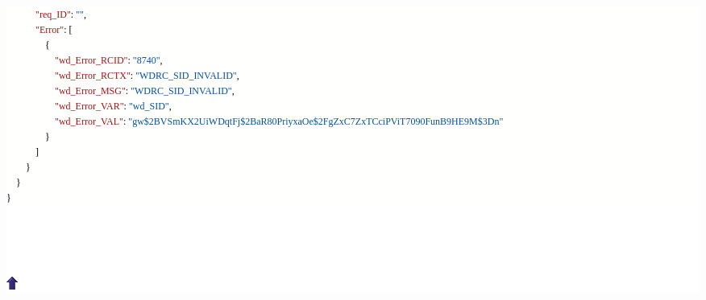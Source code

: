 <p style="margin: 0in; line-height: 13.5pt; background-color: #fffffe;"><span style="font-size: 9.0pt; font-family: Consolas; color: #000000;">            </span><span style="font-size: 9.0pt; font-family: Consolas; color: #A31515;">&quot;req_ID&quot;</span><span style="font-size: 9.0pt; font-family: Consolas; color: #000000;">: </span><span style="font-size: 9.0pt; font-family: Consolas; color: #0451A5;">&quot;&quot;</span><span style="font-size: 9.0pt; font-family: Consolas; color: #000000;">,</span></p>
<p style="margin: 0in; line-height: 13.5pt; background-color: #fffffe;"><span style="font-size: 9.0pt; font-family: Consolas; color: #000000;">            </span><span style="font-size: 9.0pt; font-family: Consolas; color: #A31515;">&quot;Error&quot;</span><span style="font-size: 9.0pt; font-family: Consolas; color: #000000;">: [</span></p>
<p style="margin: 0in; line-height: 13.5pt; background-color: #fffffe;"><span style="font-size: 9.0pt; font-family: Consolas; color: #000000;">                {</span></p>
<p style="margin: 0in; line-height: 13.5pt; background-color: #fffffe;"><span style="font-size: 9.0pt; font-family: Consolas; color: #000000;">                    </span><span style="font-size: 9.0pt; font-family: Consolas; color: #A31515;">&quot;wd_Error_RCID&quot;</span><span style="font-size: 9.0pt; font-family: Consolas; color: #000000;">: </span><span style="font-size: 9.0pt; font-family: Consolas; color: #0451A5;">&quot;8740&quot;</span><span style="font-size: 9.0pt; font-family: Consolas; color: #000000;">,</span></p>
<p style="margin: 0in; line-height: 13.5pt; background-color: #fffffe;"><span style="font-size: 9.0pt; font-family: Consolas; color: #000000;">                    </span><span style="font-size: 9.0pt; font-family: Consolas; color: #A31515;">&quot;wd_Error_RCTX&quot;</span><span style="font-size: 9.0pt; font-family: Consolas; color: #000000;">: </span><span style="font-size: 9.0pt; font-family: Consolas; color: #0451A5;">&quot;WDRC_SID_INVALID&quot;</span><span style="font-size: 9.0pt; font-family: Consolas; color: #000000;">,</span></p>
<p style="margin: 0in; line-height: 13.5pt; background-color: #fffffe;"><span style="font-size: 9.0pt; font-family: Consolas; color: #000000;">                    </span><span style="font-size: 9.0pt; font-family: Consolas; color: #A31515;">&quot;wd_Error_MSG&quot;</span><span style="font-size: 9.0pt; font-family: Consolas; color: #000000;">: </span><span style="font-size: 9.0pt; font-family: Consolas; color: #0451A5;">&quot;WDRC_SID_INVALID&quot;</span><span style="font-size: 9.0pt; font-family: Consolas; color: #000000;">,</span></p>
<p style="margin: 0in; line-height: 13.5pt; background-color: #fffffe;"><span style="font-size: 9.0pt; font-family: Consolas; color: #000000;">                    </span><span style="font-size: 9.0pt; font-family: Consolas; color: #A31515;">&quot;wd_Error_VAR&quot;</span><span style="font-size: 9.0pt; font-family: Consolas; color: #000000;">: </span><span style="font-size: 9.0pt; font-family: Consolas; color: #0451A5;">&quot;wd_SID&quot;</span><span style="font-size: 9.0pt; font-family: Consolas; color: #000000;">,</span></p>
<p style="margin: 0in; line-height: 13.5pt; background-color: #fffffe;"><span style="font-size: 9.0pt; font-family: Consolas; color: #000000;">                    </span><span style="font-size: 9.0pt; font-family: Consolas; color: #A31515;">&quot;wd_Error_VAL&quot;</span><span style="font-size: 9.0pt; font-family: Consolas; color: #000000;">: </span><span style="font-size: 9.0pt; font-family: Consolas; color: #0451A5;">&quot;gw$2BVSmKX2UiWDqtFj$2BaR80PriyxaOe$2FgZxC7ZxTCciPViT7090FunB9HE9M$3Dn&quot;</span></p>
<p style="margin: 0in; line-height: 13.5pt; background-color: #fffffe;"><span style="font-size: 9.0pt; font-family: Consolas; color: #000000;">                }</span></p>
<p style="margin: 0in; line-height: 13.5pt; background-color: #fffffe;"><span style="font-size: 9.0pt; font-family: Consolas; color: #000000;">            ]</span></p>
<p style="margin: 0in; line-height: 13.5pt; background-color: #fffffe;"><span style="font-size: 9.0pt; font-family: Consolas; color: #000000;">        }</span></p>
<p style="margin: 0in; line-height: 13.5pt; background-color: #fffffe;"><span style="font-size: 9.0pt; font-family: Consolas; color: #000000;">    }</span></p>
<p style="margin: 0in; line-height: 13.5pt; background-color: #fffffe;"><span style="font-size: 9.0pt; font-family: Consolas; color: #000000;">}</span></p>
<span style="font-size: 9.0pt; font-family: Consolas; color: #000000;"><br style="clear: all;" clear="all"/>
</span> 
<p style="margin: 0in;"> </p>
<p> </p>
<p class="up_arrow"><span style="font-style: italic; font-weight: bold;"><i><b><a href="#"><img src="assets/images/up_arrow.gif" alt="up_arrow.gif" title="up_arrow.gif" style="border: none;" width="14" height="16" border="0"/></a></b></i></span></p>
<p><script type="text/javascript">//<![CDATA[
var mailSubject = 'Useful online help topic'; 
var mailBody    = 'This online help page might help: ' + location.href; 
var mailDisplay = 'Email this topic to another user.'; 
